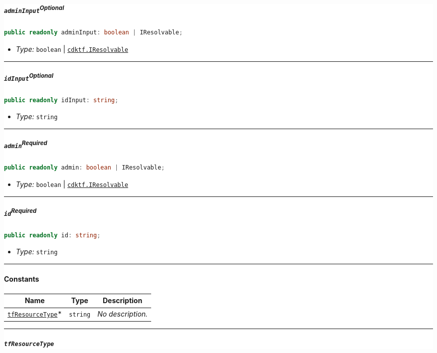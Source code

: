 ##### `adminInput`<sup>Optional</sup> <a name="@cdktf/provider-tfe.DataTfeOrganizations.property.adminInput" id="cdktfprovidertfedatatfeorganizationspropertyadmininput"></a>

```typescript
public readonly adminInput: boolean | IResolvable;
```

- *Type:* `boolean` | [`cdktf.IResolvable`](#cdktf.IResolvable)

---

##### `idInput`<sup>Optional</sup> <a name="@cdktf/provider-tfe.DataTfeOrganizations.property.idInput" id="cdktfprovidertfedatatfeorganizationspropertyidinput"></a>

```typescript
public readonly idInput: string;
```

- *Type:* `string`

---

##### `admin`<sup>Required</sup> <a name="@cdktf/provider-tfe.DataTfeOrganizations.property.admin" id="cdktfprovidertfedatatfeorganizationspropertyadmin"></a>

```typescript
public readonly admin: boolean | IResolvable;
```

- *Type:* `boolean` | [`cdktf.IResolvable`](#cdktf.IResolvable)

---

##### `id`<sup>Required</sup> <a name="@cdktf/provider-tfe.DataTfeOrganizations.property.id" id="cdktfprovidertfedatatfeorganizationspropertyid"></a>

```typescript
public readonly id: string;
```

- *Type:* `string`

---

#### Constants <a name="Constants" id="constants"></a>

| **Name** | **Type** | **Description** |
| --- | --- | --- |
| [`tfResourceType`](#cdktfprovidertfedatatfeorganizationspropertytfresourcetype)<span title="Required">*</span> | `string` | *No description.* |

---

##### `tfResourceType` <a name="@cdktf/provider-tfe.DataTfeOrganizations.property.tfResourceType" id="cdktfprovidertfedatatfeorganizationspropertytfresourcetype"></a>
